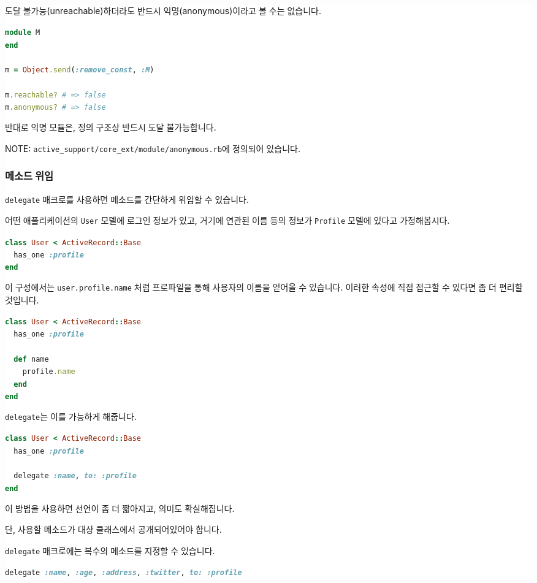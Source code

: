 도달 불가능(unreachable)하더라도 반드시 익명(anonymous)이라고 볼 수는 없습니다.

```ruby
module M
end

m = Object.send(:remove_const, :M)

m.reachable? # => false
m.anonymous? # => false
```

반대로 익명 모듈은, 정의 구조상 반드시 도달 불가능합니다.

NOTE: `active_support/core_ext/module/anonymous.rb`에 정의되어 있습니다.

### 메소드 위임

`delegate` 매크로를 사용하면 메소드를 간단하게 위임할 수 있습니다.

어떤 애플리케이션의 `User` 모델에 로그인 정보가 있고, 거기에 연관된 이름 등의 정보가 `Profile` 모델에 있다고 가정해봅시다.

```ruby
class User < ActiveRecord::Base
  has_one :profile
end
```

이 구성에서는 `user.profile.name` 처럼 프로파일을 통해 사용자의 이름을 얻어올 수 있습니다. 이러한 속성에 직접 접근할 수 있다면 좀 더 편리할 것입니다.

```ruby
class User < ActiveRecord::Base
  has_one :profile

  def name
    profile.name
  end
end
```

`delegate`는 이를 가능하게 해줍니다.

```ruby
class User < ActiveRecord::Base
  has_one :profile

  delegate :name, to: :profile
end
```

이 방법을 사용하면 선언이 좀 더 짧아지고, 의미도 확실해집니다.

단, 사용할 메소드가 대상 클래스에서 공개되어있어야 합니다.

`delegate` 매크로에는 복수의 메소드를 지정할 수 있습니다.

```ruby
delegate :name, :age, :address, :twitter, to: :profile
```
